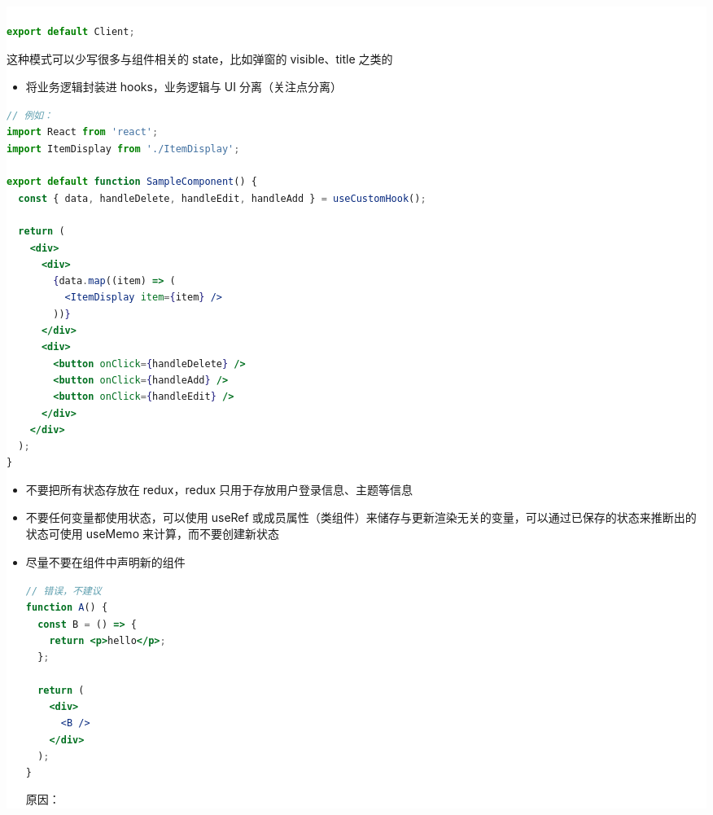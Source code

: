 ```jsx

export default Client;
```

这种模式可以少写很多与组件相关的 state，比如弹窗的 visible、title 之类的

- 将业务逻辑封装进 hooks，业务逻辑与 UI 分离（关注点分离）

```jsx
// 例如：
import React from 'react';
import ItemDisplay from './ItemDisplay';

export default function SampleComponent() {
  const { data, handleDelete, handleEdit, handleAdd } = useCustomHook();

  return (
    <div>
      <div>
        {data.map((item) => (
          <ItemDisplay item={item} />
        ))}
      </div>
      <div>
        <button onClick={handleDelete} />
        <button onClick={handleAdd} />
        <button onClick={handleEdit} />
      </div>
    </div>
  );
}
```

- 不要把所有状态存放在 redux，redux 只用于存放用户登录信息、主题等信息
- 不要任何变量都使用状态，可以使用 useRef 或成员属性（类组件）来储存与更新渲染无关的变量，可以通过已保存的状态来推断出的状态可使用 useMemo 来计算，而不要创建新状态
- 尽量不要在组件中声明新的组件

  ```jsx
  // 错误，不建议
  function A() {
    const B = () => {
      return <p>hello</p>;
    };

    return (
      <div>
        <B />
      </div>
    );
  }
  ```

  原因：
